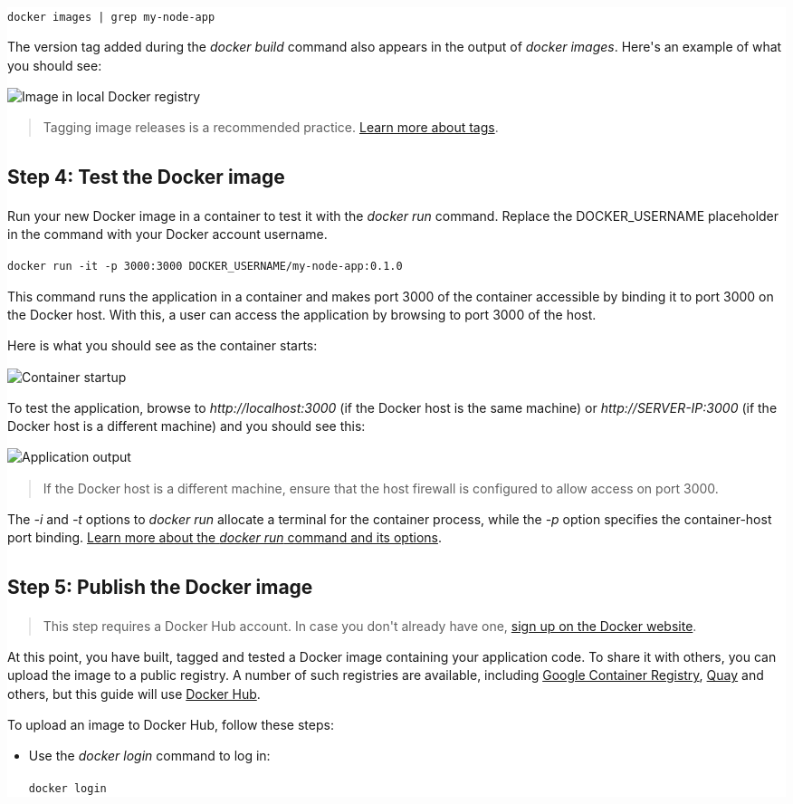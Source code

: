 ```plaintext
docker images | grep my-node-app
```

The version tag added during the *docker build* command also appears in the output of *docker images*.  Here's an example of what you should see:

![Image in local Docker registry](images/deploy-custom-nodejs-app-bitnami-containers-2.png)

> Tagging image releases is a recommended practice. [Learn more about tags](https://docs.docker.com/engine/reference/commandline/tag/).

## Step 4: Test the Docker image

Run your new Docker image in a container to test it with the *docker run* command. Replace the DOCKER_USERNAME placeholder in the command with your Docker account username.

```plaintext
docker run -it -p 3000:3000 DOCKER_USERNAME/my-node-app:0.1.0
```

This command runs the application in a container and makes port 3000 of the container accessible by binding it to port 3000 on the Docker host. With this, a user can access the application by browsing to port 3000 of the host.

Here is what you should see as the container starts:

![Container startup](images/deploy-custom-nodejs-app-bitnami-containers-3.png)

To test the application, browse to *http://localhost:3000* (if the Docker host is the same machine) or *http://SERVER-IP:3000* (if the Docker host is a different machine) and you should see this:

![Application output](images/deploy-custom-nodejs-app-bitnami-containers-4.png)

> If the Docker host is a different machine, ensure that the host firewall is configured to allow access on port 3000.

The *-i* and *-t* options to *docker run* allocate a terminal for the container process, while the *-p* option specifies the container-host port binding. [Learn more about the *docker run* command and its options](https://docs.docker.com/engine/reference/run/).

## Step 5: Publish the Docker image

> This step requires a Docker Hub account. In case you don't already have one, [sign up on the Docker website](https://hub.docker.com/).

At this point, you have built, tagged and tested a Docker image containing your application code. To share it with others, you can upload the image to a public registry. A number of such registries are available, including [Google Container Registry](https://cloud.google.com/container-registry/), [Quay](https://quay.io/) and others, but this guide will use [Docker Hub](https://hub.docker.com/).

To upload an image to Docker Hub, follow these steps:

* Use the *docker login* command to log in:

  ```plaintext
  docker login
  ```
